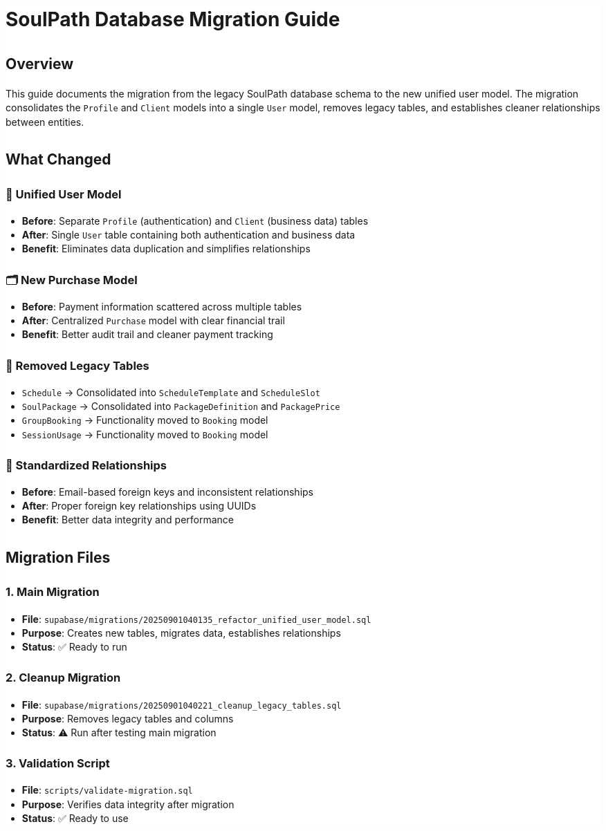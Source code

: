 # SoulPath Database Migration Guide

## Overview

This guide documents the migration from the legacy SoulPath database schema to the new unified user model. The migration consolidates the `Profile` and `Client` models into a single `User` model, removes legacy tables, and establishes cleaner relationships between entities.

## What Changed

### 🔄 Unified User Model
- **Before**: Separate `Profile` (authentication) and `Client` (business data) tables
- **After**: Single `User` table containing both authentication and business data
- **Benefit**: Eliminates data duplication and simplifies relationships

### 🗂️ New Purchase Model
- **Before**: Payment information scattered across multiple tables
- **After**: Centralized `Purchase` model with clear financial trail
- **Benefit**: Better audit trail and cleaner payment tracking

### 🧹 Removed Legacy Tables
- `Schedule` → Consolidated into `ScheduleTemplate` and `ScheduleSlot`
- `SoulPackage` → Consolidated into `PackageDefinition` and `PackagePrice`
- `GroupBooking` → Functionality moved to `Booking` model
- `SessionUsage` → Functionality moved to `Booking` model

### 🔗 Standardized Relationships
- **Before**: Email-based foreign keys and inconsistent relationships
- **After**: Proper foreign key relationships using UUIDs
- **Benefit**: Better data integrity and performance

## Migration Files

### 1. Main Migration
- **File**: `supabase/migrations/20250901040135_refactor_unified_user_model.sql`
- **Purpose**: Creates new tables, migrates data, establishes relationships
- **Status**: ✅ Ready to run

### 2. Cleanup Migration
- **File**: `supabase/migrations/20250901040221_cleanup_legacy_tables.sql`
- **Purpose**: Removes legacy tables and columns
- **Status**: ⚠️ Run after testing main migration

### 3. Validation Script
- **File**: `scripts/validate-migration.sql`
- **Purpose**: Verifies data integrity after migration
- **Status**: ✅ Ready to use

